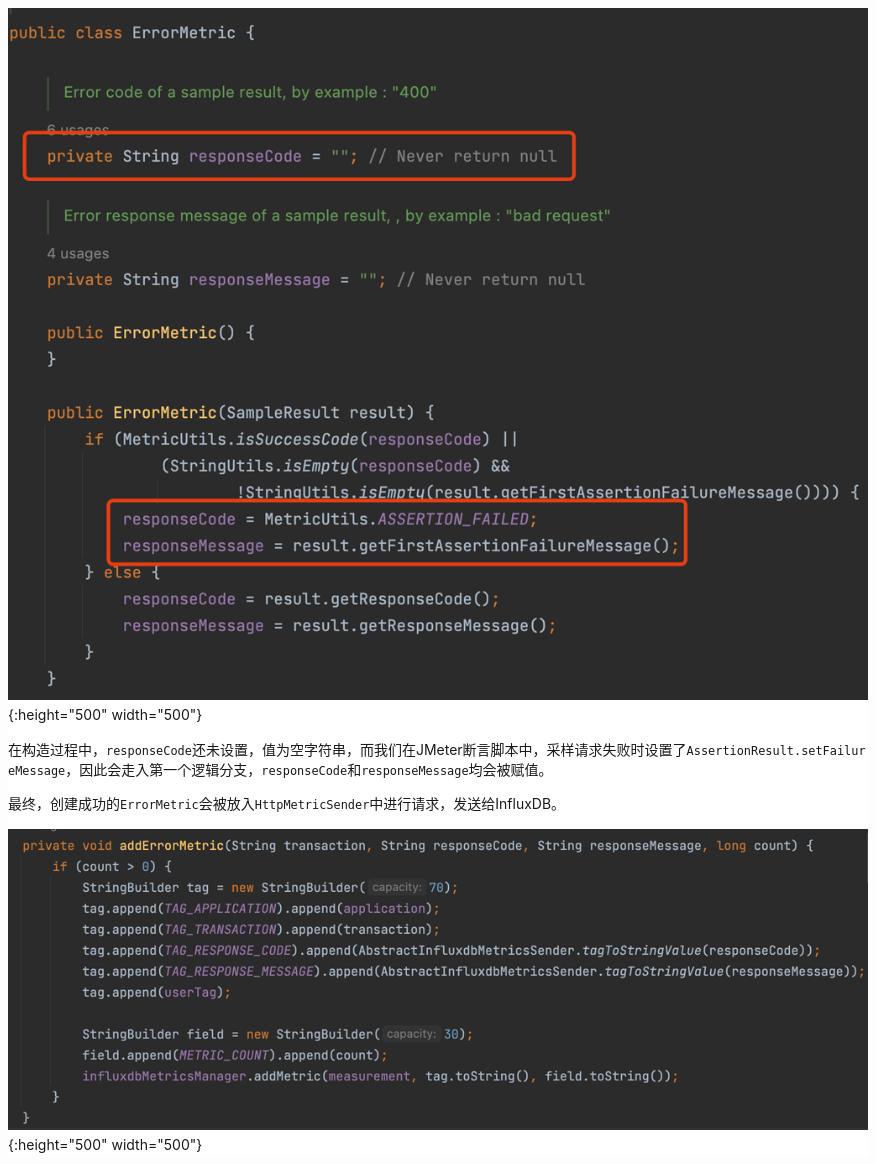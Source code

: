 ![](https://raw.githubusercontent.com/Taaang/blog/master/assets/images/post_imgs/pressure_test/11.png){:height="500" width="500"}

在构造过程中，`responseCode`还未设置，值为空字符串，而我们在JMeter断言脚本中，采样请求失败时设置了`AssertionResult.setFailureMessage`，因此会走入第一个逻辑分支，`responseCode`和`responseMessage`均会被赋值。  

最终，创建成功的`ErrorMetric`会被放入`HttpMetricSender`中进行请求，发送给InfluxDB。  

![](https://raw.githubusercontent.com/Taaang/blog/master/assets/images/post_imgs/pressure_test/12.png){:height="500" width="500"}
